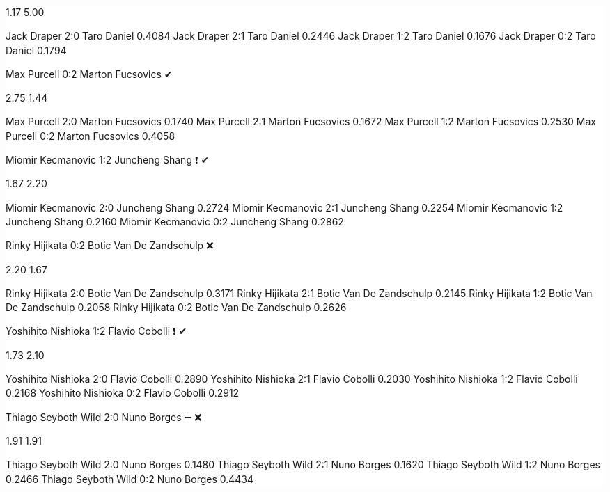 1.17    5.00

Jack Draper 2:0 Taro Daniel 0.4084
Jack Draper 2:1 Taro Daniel 0.2446
Jack Draper 1:2 Taro Daniel 0.1676
Jack Draper 0:2 Taro Daniel 0.1794



Max Purcell  0:2  Marton Fucsovics    ✔

2.75    1.44

Max Purcell 2:0 Marton Fucsovics 0.1740
Max Purcell 2:1 Marton Fucsovics 0.1672
Max Purcell 1:2 Marton Fucsovics 0.2530
Max Purcell 0:2 Marton Fucsovics 0.4058



Miomir Kecmanovic  1:2  Juncheng Shang    ❗    ✔

1.67    2.20

Miomir Kecmanovic 2:0 Juncheng Shang 0.2724
Miomir Kecmanovic 2:1 Juncheng Shang 0.2254
Miomir Kecmanovic 1:2 Juncheng Shang 0.2160
Miomir Kecmanovic 0:2 Juncheng Shang 0.2862



Rinky Hijikata  0:2  Botic Van De Zandschulp    ❌

2.20    1.67

Rinky Hijikata 2:0 Botic Van De Zandschulp 0.3171
Rinky Hijikata 2:1 Botic Van De Zandschulp 0.2145
Rinky Hijikata 1:2 Botic Van De Zandschulp 0.2058
Rinky Hijikata 0:2 Botic Van De Zandschulp 0.2626



Yoshihito Nishioka  1:2  Flavio Cobolli    ❗    ✔

1.73    2.10

Yoshihito Nishioka 2:0 Flavio Cobolli 0.2890
Yoshihito Nishioka 2:1 Flavio Cobolli 0.2030
Yoshihito Nishioka 1:2 Flavio Cobolli 0.2168
Yoshihito Nishioka 0:2 Flavio Cobolli 0.2912



Thiago Seyboth Wild  2:0  Nuno Borges    ➖    ❌

1.91    1.91

Thiago Seyboth Wild 2:0 Nuno Borges 0.1480
Thiago Seyboth Wild 2:1 Nuno Borges 0.1620
Thiago Seyboth Wild 1:2 Nuno Borges 0.2466
Thiago Seyboth Wild 0:2 Nuno Borges 0.4434


